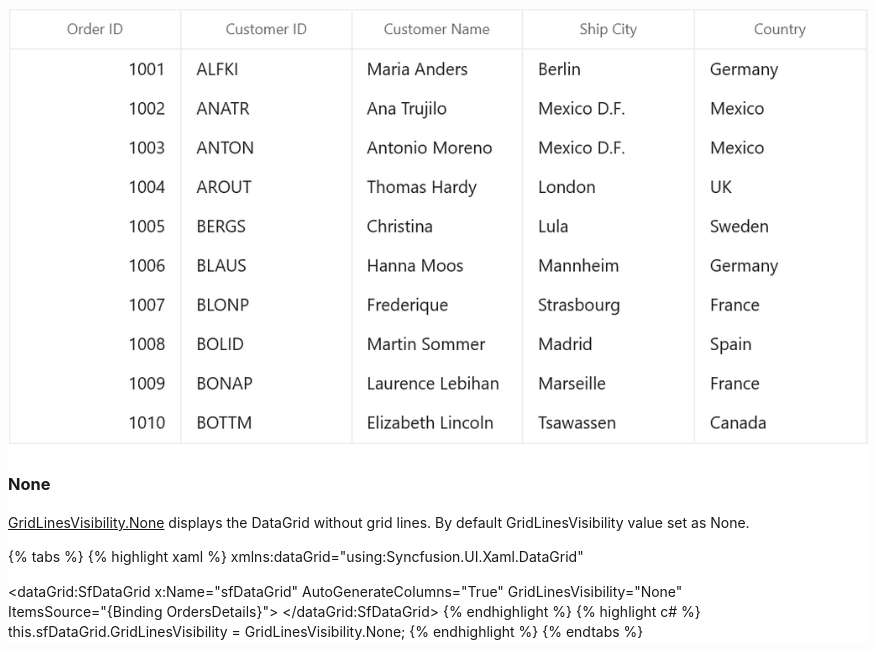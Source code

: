 <img src="GridLines_images/winui-datagrid-vertical-gridlines.png" alt="WinUI DataGrid with Vertical GridLines" width="100%" Height="Auto"/>

### None
[GridLinesVisibility.None](https://help.syncfusion.com/cr/winui/Syncfusion.UI.Xaml.Grids.GridLinesVisibility.html#Syncfusion_UI_Xaml_Grids_GridLinesVisibility_None) displays the DataGrid without grid lines. By default GridLinesVisibility value set as None.

{% tabs %}
{% highlight xaml %}
xmlns:dataGrid="using:Syncfusion.UI.Xaml.DataGrid"

 <dataGrid:SfDataGrid   x:Name="sfDataGrid"
                        AutoGenerateColumns="True" 
                        GridLinesVisibility="None"                     
                        ItemsSource="{Binding OrdersDetails}">
 </dataGrid:SfDataGrid>
{% endhighlight %}
{% highlight c# %}
 this.sfDataGrid.GridLinesVisibility = GridLinesVisibility.None;
{% endhighlight %}
{% endtabs %}
